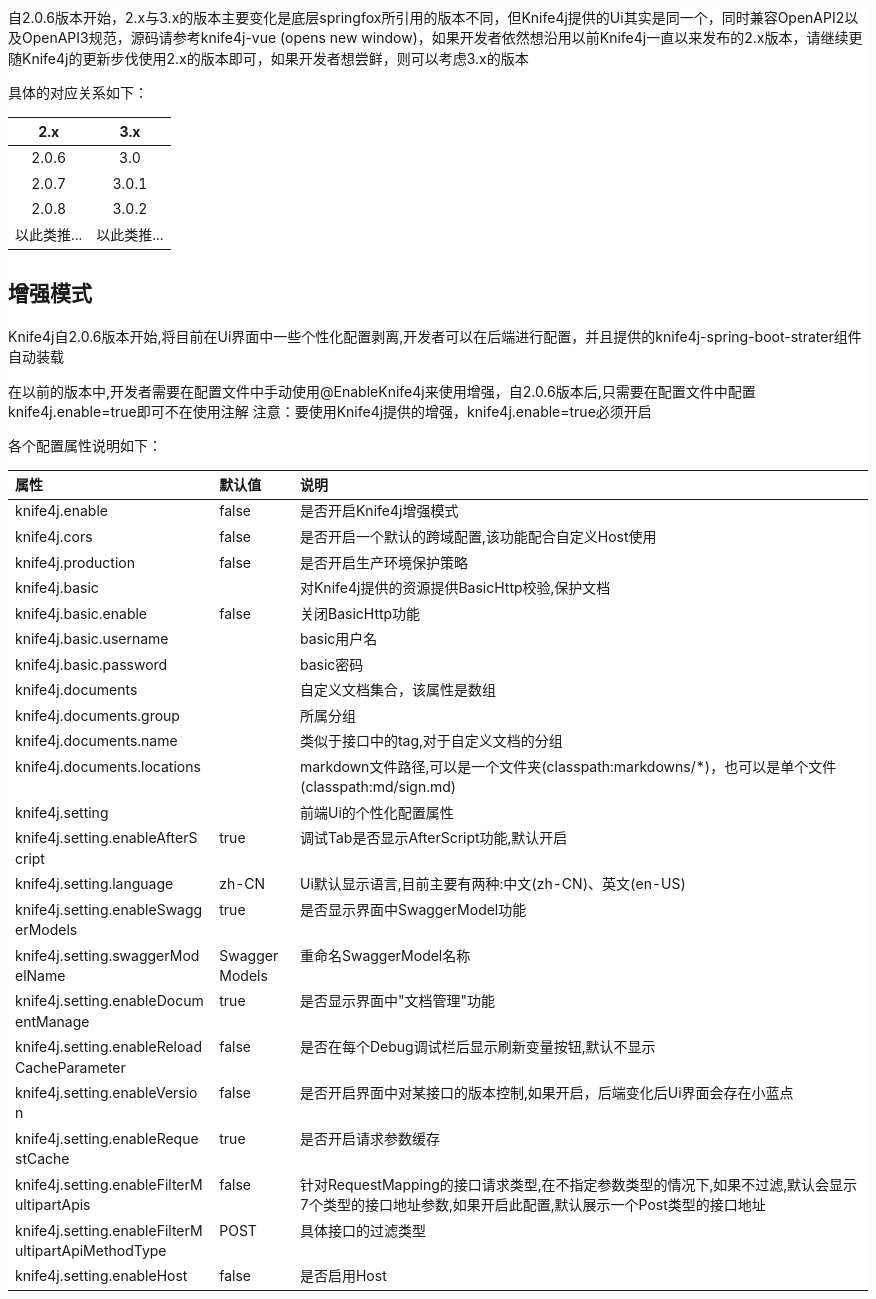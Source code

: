 自2.0.6版本开始，2.x与3.x的版本主要变化是底层springfox所引用的版本不同，但Knife4j提供的Ui其实是同一个，同时兼容OpenAPI2以及OpenAPI3规范，源码请参考knife4j-vue (opens new window)，如果开发者依然想沿用以前Knife4j一直以来发布的2.x版本，请继续更随Knife4j的更新步伐使用2.x的版本即可，如果开发者想尝鲜，则可以考虑3.x的版本

具体的对应关系如下：

| 2.x | 3.x |
| :-----: | :----: |
| 2.0.6 | 3.0 |
| 2.0.7 | 3.0.1 |
| 2.0.8 | 3.0.2 |
| 以此类推... | 以此类推... |


## 增强模式
Knife4j自2.0.6版本开始,将目前在Ui界面中一些个性化配置剥离,开发者可以在后端进行配置，并且提供的knife4j-spring-boot-strater组件自动装载

在以前的版本中,开发者需要在配置文件中手动使用@EnableKnife4j来使用增强，自2.0.6版本后,只需要在配置文件中配置knife4j.enable=true即可不在使用注解
注意：要使用Knife4j提供的增强，knife4j.enable=true必须开启

各个配置属性说明如下：

| 属性 | 默认值 | 说明 |
| :-----| :---- | :---- |
| knife4j.enable | false | 是否开启Knife4j增强模式 |
| knife4j.cors | false | 是否开启一个默认的跨域配置,该功能配合自定义Host使用 |
| knife4j.production | false | 是否开启生产环境保护策略 |
| knife4j.basic |  | 对Knife4j提供的资源提供BasicHttp校验,保护文档 |
| knife4j.basic.enable | false | 关闭BasicHttp功能 |
| knife4j.basic.username |  | basic用户名 |
| knife4j.basic.password |  | basic密码 |
| knife4j.documents |  | 自定义文档集合，该属性是数组 |
| knife4j.documents.group |  | 所属分组 |
| knife4j.documents.name |  | 类似于接口中的tag,对于自定义文档的分组 |
| knife4j.documents.locations |  | markdown文件路径,可以是一个文件夹(classpath:markdowns/*)，也可以是单个文件(classpath:md/sign.md) |
| knife4j.setting |  | 前端Ui的个性化配置属性 |
| knife4j.setting.enableAfterScript | true | 调试Tab是否显示AfterScript功能,默认开启 |
| knife4j.setting.language | zh-CN | Ui默认显示语言,目前主要有两种:中文(zh-CN)、英文(en-US) |
| knife4j.setting.enableSwaggerModels | true | 是否显示界面中SwaggerModel功能 |
| knife4j.setting.swaggerModelName | Swagger Models | 重命名SwaggerModel名称 |
| knife4j.setting.enableDocumentManage | true | 是否显示界面中"文档管理"功能 |
| knife4j.setting.enableReloadCacheParameter | false | 是否在每个Debug调试栏后显示刷新变量按钮,默认不显示 |
| knife4j.setting.enableVersion | false | 是否开启界面中对某接口的版本控制,如果开启，后端变化后Ui界面会存在小蓝点 |
| knife4j.setting.enableRequestCache | true | 是否开启请求参数缓存 |
| knife4j.setting.enableFilterMultipartApis | false | 针对RequestMapping的接口请求类型,在不指定参数类型的情况下,如果不过滤,默认会显示7个类型的接口地址参数,如果开启此配置,默认展示一个Post类型的接口地址 |
| knife4j.setting.enableFilterMultipartApiMethodType | POST | 具体接口的过滤类型 |
| knife4j.setting.enableHost | false | 是否启用Host |